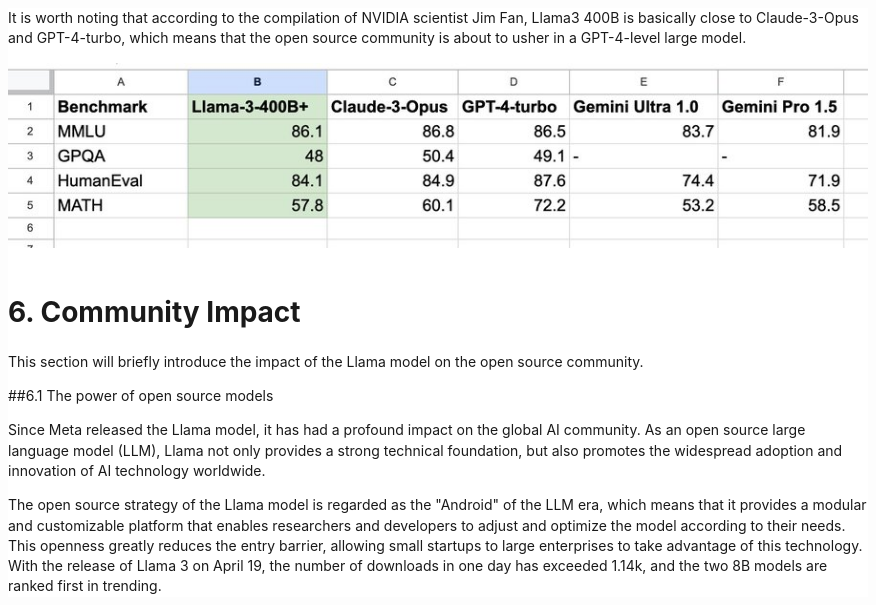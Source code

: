 It is worth noting that according to the compilation of NVIDIA scientist Jim Fan, Llama3 400B is basically close to Claude-3-Opus and GPT-4-turbo, which means that the open source community is about to usher in a GPT-4-level large model.

![Llama-3](images/llama-3-400-2.png)

# 6. Community Impact
This section will briefly introduce the impact of the Llama model on the open source community.

##6.1 The power of open source models

Since Meta released the Llama model, it has had a profound impact on the global AI community. As an open source large language model (LLM), Llama not only provides a strong technical foundation, but also promotes the widespread adoption and innovation of AI technology worldwide.

The open source strategy of the Llama model is regarded as the "Android" of the LLM era, which means that it provides a modular and customizable platform that enables researchers and developers to adjust and optimize the model according to their needs. This openness greatly reduces the entry barrier, allowing small startups to large enterprises to take advantage of this technology. With the release of Llama 3 on April 19, the number of downloads in one day has exceeded 1.14k, and the two 8B models are ranked first in trending.
